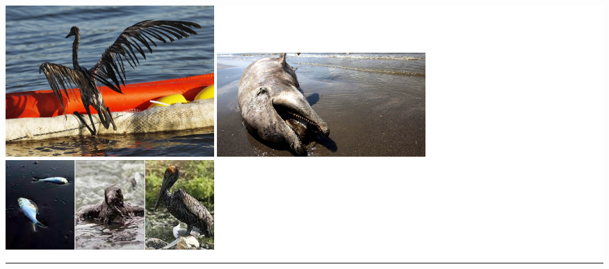   <img src="imgs/Hazardous/916e98d24b8d7d34d1f06f5590b3db0c.jpg" width="300">
  <img src="imgs/Hazardous/2043907662-origin.jpg"
  width="300">
  <img src="imgs/Hazardous/download_1.jpg" width="300">
</div>

---